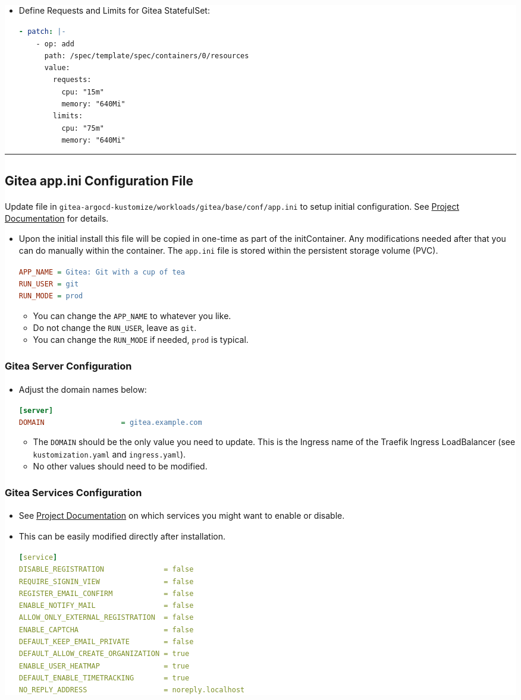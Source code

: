 * Define Requests and Limits for Gitea StatefulSet:

  ```yaml
  - patch: |-
      - op: add
        path: /spec/template/spec/containers/0/resources
        value:
          requests:
            cpu: "15m"
            memory: "640Mi"
          limits:
            cpu: "75m"
            memory: "640Mi"
  ```

---

## Gitea app.ini Configuration File

Update file in `gitea-argocd-kustomize/workloads/gitea/base/conf/app.ini` to setup initial configuration.  See [Project Documentation](https://docs.gitea.io/en-us/config-cheat-sheet) for details.

* Upon the initial install this file will be copied in one-time as part of the initContainer. Any modifications needed after that you can do manually within the container. The `app.ini` file is stored within the persistent storage volume (PVC).

  ```ini
  APP_NAME = Gitea: Git with a cup of tea
  RUN_USER = git
  RUN_MODE = prod
  ```

  * You can change the `APP_NAME` to whatever you like.
  * Do not change the `RUN_USER`, leave as `git`.
  * You can change the `RUN_MODE` if needed, `prod` is typical.

### Gitea Server Configuration

* Adjust the domain names below:

  ```ini
  [server]
  DOMAIN                  = gitea.example.com
  ```

  * The `DOMAIN` should be the only value you need to update. This is the Ingress name of the Traefik Ingress LoadBalancer (see `kustomization.yaml` and `ingress.yaml`).
  * No other values should need to be modified.

### Gitea Services Configuration

* See [Project Documentation](https://docs.gitea.io/en-us/config-cheat-sheet/#service-service) on which services you might want to enable or disable.
* This can be easily modified directly after installation.

  ```yaml
  [service]
  DISABLE_REGISTRATION              = false
  REQUIRE_SIGNIN_VIEW               = false
  REGISTER_EMAIL_CONFIRM            = false
  ENABLE_NOTIFY_MAIL                = false
  ALLOW_ONLY_EXTERNAL_REGISTRATION  = false
  ENABLE_CAPTCHA                    = false
  DEFAULT_KEEP_EMAIL_PRIVATE        = false
  DEFAULT_ALLOW_CREATE_ORGANIZATION = true
  ENABLE_USER_HEATMAP               = true
  DEFAULT_ENABLE_TIMETRACKING       = true
  NO_REPLY_ADDRESS                  = noreply.localhost
  ```